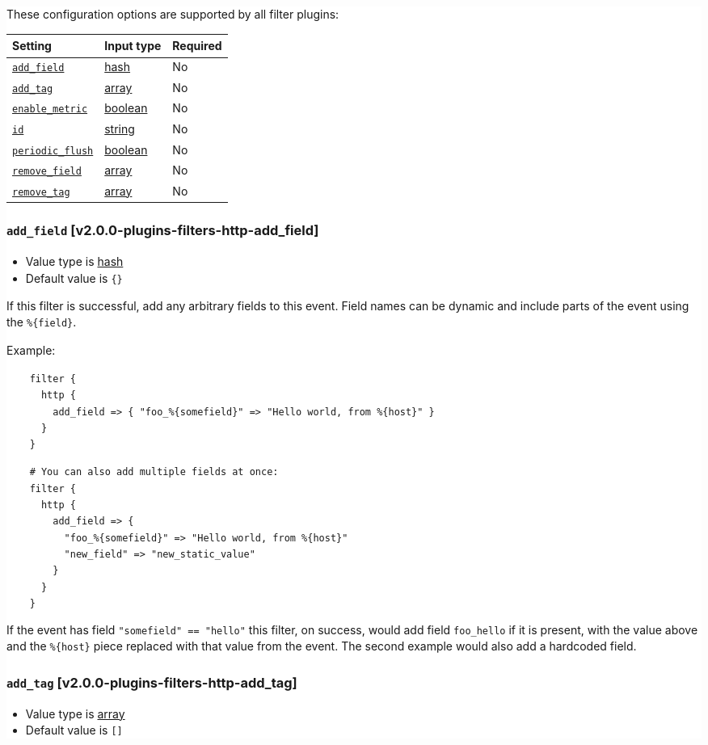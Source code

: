 These configuration options are supported by all filter plugins:

| Setting | Input type | Required |
| :- | :- | :- |
| [`add_field`](v2-0-0-plugins-filters-http.md#v2.0.0-plugins-filters-http-add_field) | [hash](/lsr/value-types.md#hash) | No |
| [`add_tag`](v2-0-0-plugins-filters-http.md#v2.0.0-plugins-filters-http-add_tag) | [array](/lsr/value-types.md#array) | No |
| [`enable_metric`](v2-0-0-plugins-filters-http.md#v2.0.0-plugins-filters-http-enable_metric) | [boolean](/lsr/value-types.md#boolean) | No |
| [`id`](v2-0-0-plugins-filters-http.md#v2.0.0-plugins-filters-http-id) | [string](/lsr/value-types.md#string) | No |
| [`periodic_flush`](v2-0-0-plugins-filters-http.md#v2.0.0-plugins-filters-http-periodic_flush) | [boolean](/lsr/value-types.md#boolean) | No |
| [`remove_field`](v2-0-0-plugins-filters-http.md#v2.0.0-plugins-filters-http-remove_field) | [array](/lsr/value-types.md#array) | No |
| [`remove_tag`](v2-0-0-plugins-filters-http.md#v2.0.0-plugins-filters-http-remove_tag) | [array](/lsr/value-types.md#array) | No |

### `add_field` [v2.0.0-plugins-filters-http-add_field]

* Value type is [hash](/lsr/value-types.md#hash)
* Default value is `{}`

If this filter is successful, add any arbitrary fields to this event. Field names can be dynamic and include parts of the event using the `%{field}`.

Example:

```
    filter {
      http {
        add_field => { "foo_%{somefield}" => "Hello world, from %{host}" }
      }
    }
```

```
    # You can also add multiple fields at once:
    filter {
      http {
        add_field => {
          "foo_%{somefield}" => "Hello world, from %{host}"
          "new_field" => "new_static_value"
        }
      }
    }
```

If the event has field `"somefield" == "hello"` this filter, on success, would add field `foo_hello` if it is present, with the value above and the `%{host}` piece replaced with that value from the event. The second example would also add a hardcoded field.

### `add_tag` [v2.0.0-plugins-filters-http-add_tag]

* Value type is [array](/lsr/value-types.md#array)
* Default value is `[]`
